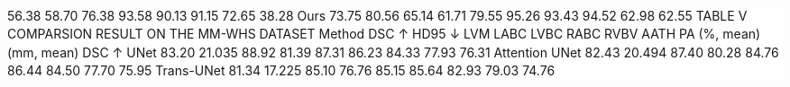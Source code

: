 56.38
58.70
76.38
93.58
90.13
91.15
72.65
38.28
Ours
73.75
80.56
65.14
61.71
79.55
95.26
93.43
94.52
62.98
62.55
TABLE V
COMPARSION RESULT ON THE MM-WHS DATASET
Method
DSC ↑
HD95 ↓
LVM
LABC
LVBC
RABC
RVBV
AATH
PA
(%, mean)
(mm, mean)
DSC ↑
UNet
83.20
21.035
88.92
81.39
87.31
86.23
84.33
77.93
76.31
Attention UNet
82.43
20.494
87.40
80.28
84.76
86.44
84.50
77.70
75.95
Trans-UNet
81.34
17.225
85.10
76.76
85.15
85.64
82.93
79.03
74.76